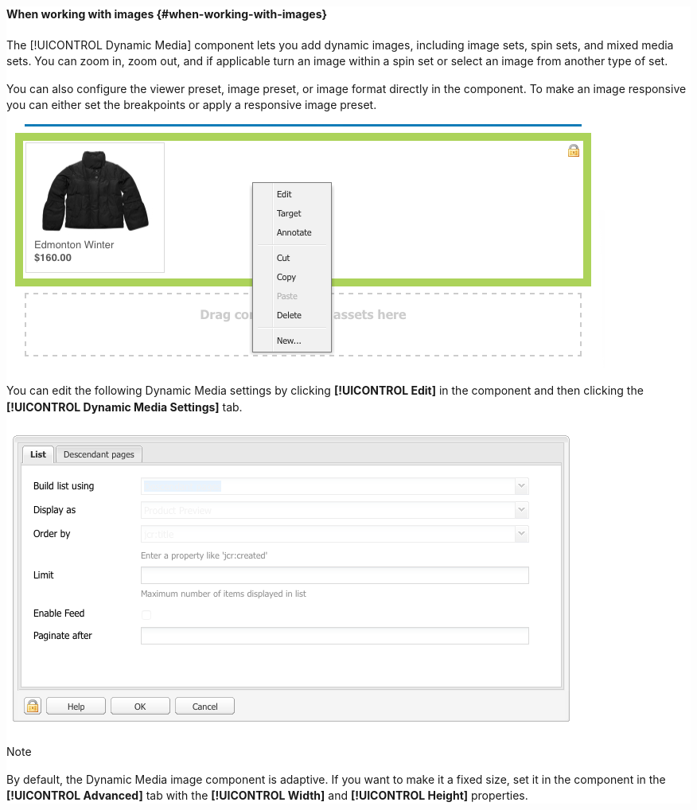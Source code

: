#### When working with images {#when-working-with-images}

The [!UICONTROL Dynamic Media] component lets you add dynamic images, including image sets, spin sets, and mixed media sets. You can zoom in, zoom out, and if applicable turn an image within a spin set or select an image from another type of set.

You can also configure the viewer preset, image preset, or image format directly in the component. To make an image responsive you can either set the breakpoints or apply a responsive image preset.

![chlimage_1-72](assets/chlimage_1-72.png)

You can edit the following Dynamic Media settings by clicking **[!UICONTROL Edit]** in the component and then clicking the **[!UICONTROL Dynamic Media Settings]** tab.

![chlimage_1-73](assets/chlimage_1-73.png)

>[!NOTE]
>
>By default, the Dynamic Media image component is adaptive. If you want to make it a fixed size, set it in the component in the **[!UICONTROL Advanced]** tab with the **[!UICONTROL Width]** and **[!UICONTROL Height]** properties.
